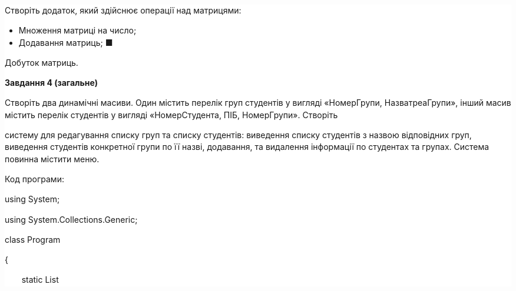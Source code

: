 Створіть додаток, який здійснює операції над матрицями:  

- Множення матриці на число;   
- Додавання матриць;  ■ 

Добуток матриць.  

**Завдання 4 (загальне)**  

Створіть два динамічні масиви. Один містить перелік груп студентів у вигляді «НомерГрупи, НазватреаГрупи», інший масив містить перелік студентів у вигляді   «НомерСтудента,   ПІБ,  НомерГрупи».   Створіть 

систему   для редагування списку груп та списку студентів: виведення списку студентів з назвою відповідних груп, виведення студентів конкретної групи по її назві, додавання, та  видалення інформації по студентах та групах. Система повинна містити меню.  

Код програми: 

using System; 

using System.Collections.Generic; 

class Program 

{ 

`    `static List<object> group\_list = new List<object>();     static List<object> students = new List<object>(); 

`    `static void Main(string[] args)     { 

`        `InitializeGroups(); 

`        `InitializeStudents(); 

`        `bool exit = false; 

`        `while (!exit) 

`        `{ 

`            `Console.WriteLine("Menu:"); 

`            `Console.WriteLine("1. Show all students with their groups");             Console.WriteLine("2. Show students of a specific group");             Console.WriteLine("3. Add a student"); 

`            `Console.WriteLine("4. Remove a student"); 

`            `Console.WriteLine("5. Add a group"); 

`            `Console.WriteLine("6. Remove a group"); 

`            `Console.WriteLine("7. Exit"); 

Console.Write("\nEnter your choice: "); int choice = int.Parse(Console.ReadLine()); 

`            `switch (choice) 

`            `{ 

`                `case 1: 

`                    `ShowAllStudentsWithGroups();                     break; 
